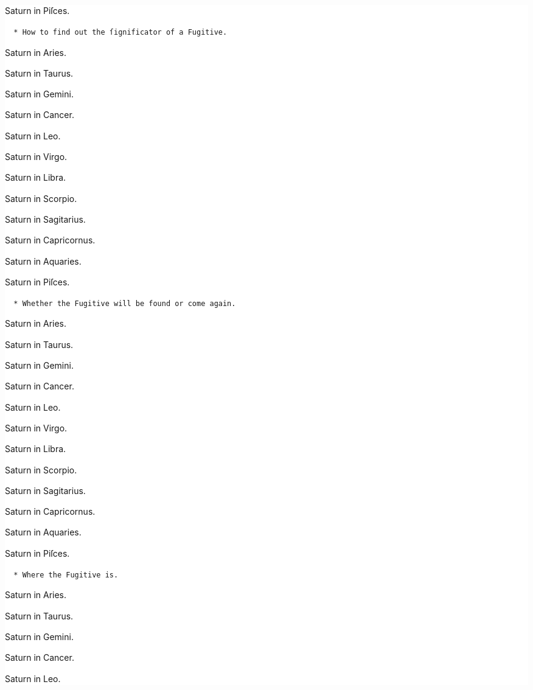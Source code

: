 Saturn in Piſces.

      * How to find out the ſignificator of a Fugitive.

Saturn in Aries.

Saturn in Taurus.

Saturn in Gemini.

Saturn in Cancer.

Saturn in Leo.

Saturn in Virgo.

Saturn in Libra.

Saturn in Scorpio.

Saturn in Sagitarius.

Saturn in Capricornus.

Saturn in Aquaries.

Saturn in Piſces.

      * Whether the Fugitive will be found or come again.

Saturn in Aries.

Saturn in Taurus.

Saturn in Gemini.

Saturn in Cancer.

Saturn in Leo.

Saturn in Virgo.

Saturn in Libra.

Saturn in Scorpio.

Saturn in Sagitarius.

Saturn in Capricornus.

Saturn in Aquaries.

Saturn in Piſces.

      * Where the Fugitive is.

Saturn in Aries.

Saturn in Taurus.

Saturn in Gemini.

Saturn in Cancer.

Saturn in Leo.
